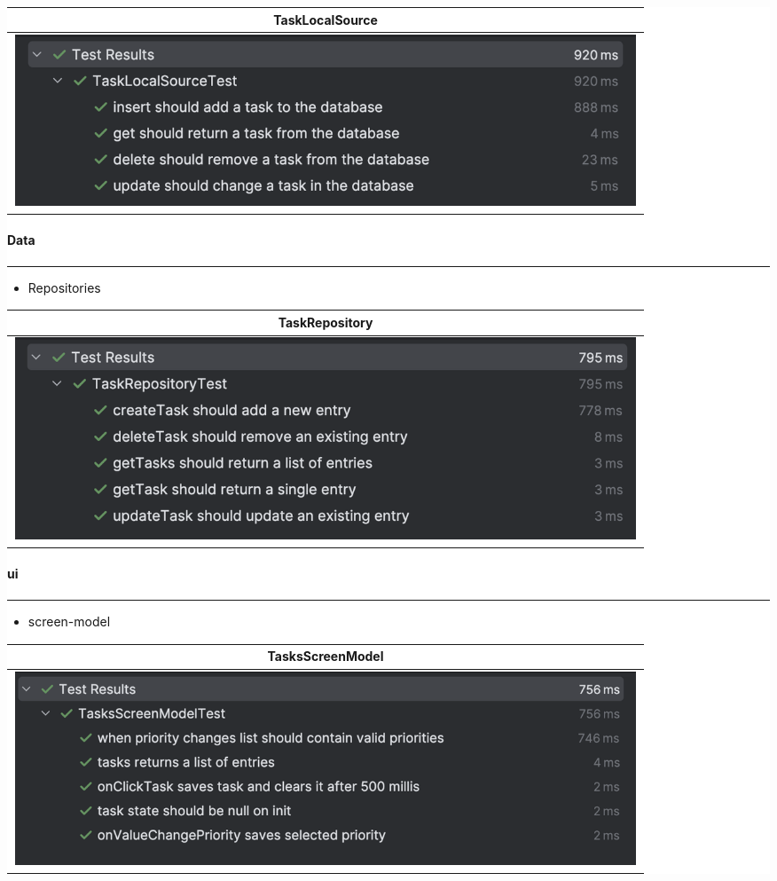 |                                         TaskLocalSource                                         |
|:-----------------------------------------------------------------------------------------------:|
| <img src=".github/images/testing/datasource_source.png" width="700" hspace="2" alt="loading" /> |

#### Data
---

- Repositories

|                                     TaskRepository                                      |
|:---------------------------------------------------------------------------------------:|
| <img src=".github/images/testing/data_core.png" width="700" hspace="2" alt="loading" /> |


#### ui
---

- screen-model

|                                      TasksScreenModel                                       |
|:-------------------------------------------------------------------------------------------:|
| <img src=".github/images/testing/ui_view_model.png" width="700" hspace="2" alt="loading" /> |
